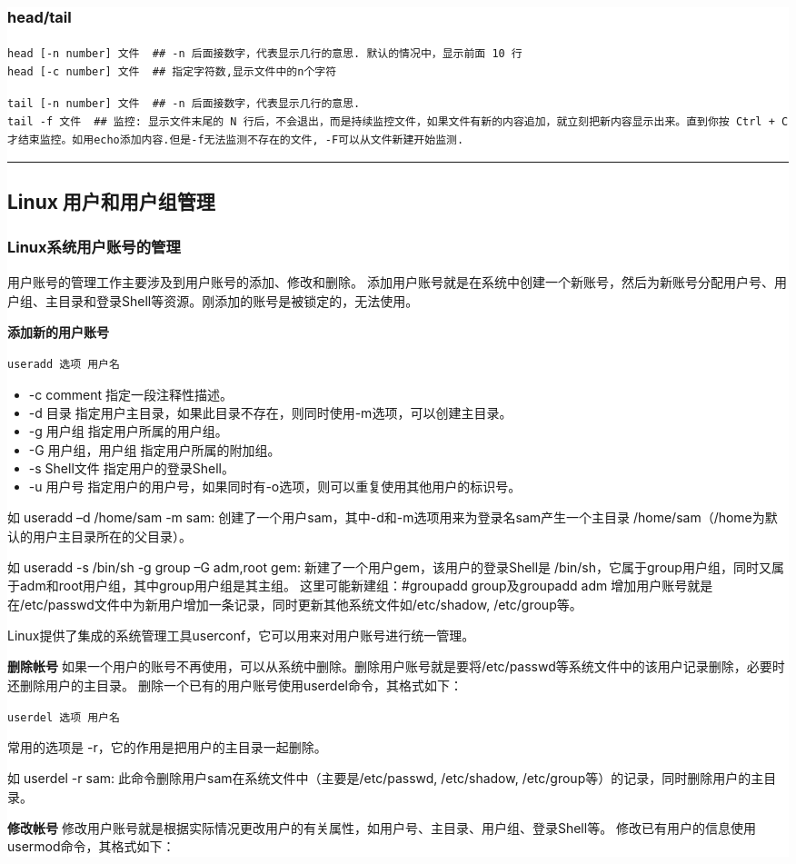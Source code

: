 ### head/tail

```
head [-n number] 文件  ## -n 后面接数字，代表显示几行的意思. 默认的情况中，显示前面 10 行 
head [-c number] 文件  ## 指定字符数,显示文件中的n个字符 
```

```
tail [-n number] 文件  ## -n 后面接数字，代表显示几行的意思. 
tail -f 文件  ## 监控: 显示文件末尾的 N 行后，不会退出，而是持续监控文件，如果文件有新的内容追加，就立刻把新内容显示出来。直到你按 Ctrl + C 才结束监控。如用echo添加内容.但是-f无法监测不存在的文件, -F可以从文件新建开始监测.
```

---

## Linux 用户和用户组管理

### Linux系统用户账号的管理

用户账号的管理工作主要涉及到用户账号的添加、修改和删除。
添加用户账号就是在系统中创建一个新账号，然后为新账号分配用户号、用户组、主目录和登录Shell等资源。刚添加的账号是被锁定的，无法使用。

**添加新的用户账号**

```
useradd 选项 用户名
```

- -c comment 指定一段注释性描述。
- -d 目录 指定用户主目录，如果此目录不存在，则同时使用-m选项，可以创建主目录。
- -g 用户组 指定用户所属的用户组。
- -G 用户组，用户组 指定用户所属的附加组。
- -s Shell文件 指定用户的登录Shell。
- -u 用户号 指定用户的用户号，如果同时有-o选项，则可以重复使用其他用户的标识号。

如 useradd –d  /home/sam -m sam: 创建了一个用户sam，其中-d和-m选项用来为登录名sam产生一个主目录 /home/sam（/home为默认的用户主目录所在的父目录）。

如 useradd -s /bin/sh -g group –G adm,root gem: 新建了一个用户gem，该用户的登录Shell是 /bin/sh，它属于group用户组，同时又属于adm和root用户组，其中group用户组是其主组。
这里可能新建组：#groupadd group及groupadd adm
增加用户账号就是在/etc/passwd文件中为新用户增加一条记录，同时更新其他系统文件如/etc/shadow, /etc/group等。

Linux提供了集成的系统管理工具userconf，它可以用来对用户账号进行统一管理。

**删除帐号**
如果一个用户的账号不再使用，可以从系统中删除。删除用户账号就是要将/etc/passwd等系统文件中的该用户记录删除，必要时还删除用户的主目录。
删除一个已有的用户账号使用userdel命令，其格式如下：

```
userdel 选项 用户名
```

常用的选项是 -r，它的作用是把用户的主目录一起删除。

如 userdel -r sam: 此命令删除用户sam在系统文件中（主要是/etc/passwd, /etc/shadow, /etc/group等）的记录，同时删除用户的主目录。

**修改帐号**
修改用户账号就是根据实际情况更改用户的有关属性，如用户号、主目录、用户组、登录Shell等。
修改已有用户的信息使用usermod命令，其格式如下：


[gnu]: https://www.gnu.org